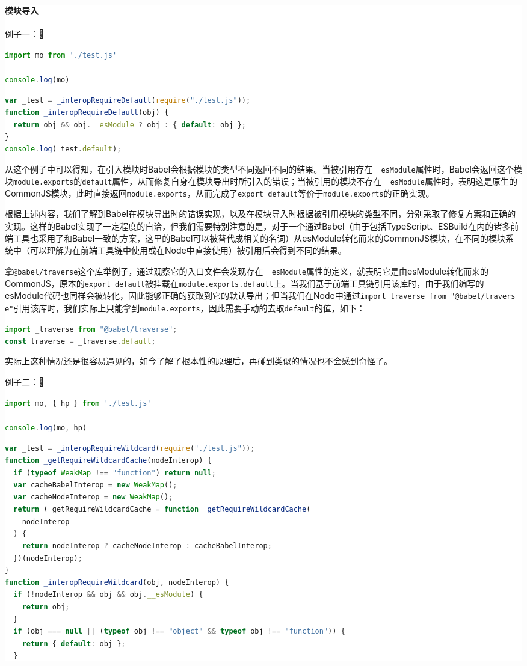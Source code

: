 



#### 模块导入

例子一：🌰

``` js title="编译前"
import mo from './test.js'

console.log(mo)
```

``` js title="编译后"
var _test = _interopRequireDefault(require("./test.js"));
function _interopRequireDefault(obj) {
  return obj && obj.__esModule ? obj : { default: obj };
}
console.log(_test.default);
```

从这个例子中可以得知，在引入模块时Babel会根据模块的类型不同返回不同的结果。当被引用存在`__esModule`属性时，Babel会返回这个模块`module.exports`的`default`属性，从而修复自身在模块导出时所引入的错误；当被引用的模块不存在`__esModule`属性时，表明这是原生的CommonJS模块，此时直接返回`module.exports`，从而完成了`export default`等价于`module.exports`的正确实现。

根据上述内容，我们了解到Babel在模块导出时的错误实现，以及在模块导入时根据被引用模块的类型不同，分别采取了修复方案和正确的实现。这样的Babel实现了一定程度的自洽，但我们需要特别注意的是，对于一个通过Babel（由于包括TypeScript、ESBuild在内的诸多前端工具也采用了和Babel一致的方案，这里的Babel可以被替代成相关的名词）从esModule转化而来的CommonJS模块，在不同的模块系统中（可以理解为在前端工具链中使用或在Node中直接使用）被引用后会得到不同的结果。

拿`@babel/traverse`这个库举例子，通过观察它的入口文件会发现存在`__esModule`属性的定义，就表明它是由esModule转化而来的CommonJS，原本的`export default`被挂载在`module.exports.default`上。当我们基于前端工具链引用该库时，由于我们编写的esModule代码也同样会被转化，因此能够正确的获取到它的默认导出；但当我们在Node中通过`import traverse from "@babel/traverse"`引用该库时，我们实际上只能拿到`module.exports`，因此需要手动的去取`default`的值，如下：

``` js
import _traverse from "@babel/traverse";
const traverse = _traverse.default;
```

实际上这种情况还是很容易遇见的，如今了解了根本性的原理后，再碰到类似的情况也不会感到奇怪了。





例子二：🌰

``` js
import mo, { hp } from './test.js'

console.log(mo, hp)
```

``` js title="编译后"
var _test = _interopRequireWildcard(require("./test.js"));
function _getRequireWildcardCache(nodeInterop) {
  if (typeof WeakMap !== "function") return null;
  var cacheBabelInterop = new WeakMap();
  var cacheNodeInterop = new WeakMap();
  return (_getRequireWildcardCache = function _getRequireWildcardCache(
    nodeInterop
  ) {
    return nodeInterop ? cacheNodeInterop : cacheBabelInterop;
  })(nodeInterop);
}
function _interopRequireWildcard(obj, nodeInterop) {
  if (!nodeInterop && obj && obj.__esModule) {
    return obj;
  }
  if (obj === null || (typeof obj !== "object" && typeof obj !== "function")) {
    return { default: obj };
  }
```